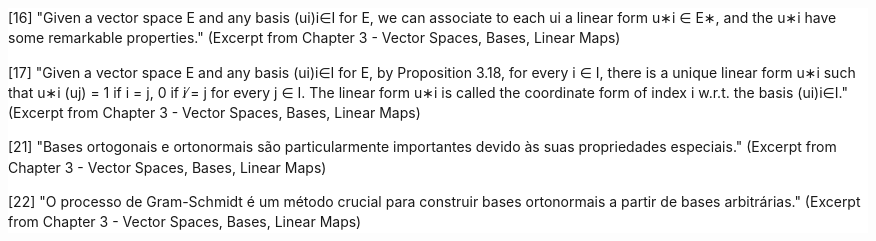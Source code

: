 [16] "Given a vector space E and any basis (ui)i∈I for E, we can associate to each ui a linear form u∗i ∈ E∗, and the u∗i have some remarkable properties." (Excerpt from Chapter 3 - Vector Spaces, Bases, Linear Maps)

[17] "Given a vector space E and any basis (ui)i∈I for E, by Proposition 3.18, for every i ∈ I, there is a unique linear form u∗i such that u∗i (uj) = 1 if i = j, 0 if i ̸= j for every j ∈ I. The linear form u∗i is called the coordinate form of index i w.r.t. the basis (ui)i∈I." (Excerpt from Chapter 3 - Vector Spaces, Bases, Linear Maps)

[21] "Bases ortogonais e ortonormais são particularmente importantes devido às suas propriedades especiais." (Excerpt from Chapter 3 - Vector Spaces, Bases, Linear Maps)

[22] "O processo de Gram-Schmidt é um método crucial para construir bases ortonormais a partir de bases arbitrárias." (Excerpt from Chapter 3 - Vector Spaces, Bases, Linear Maps)